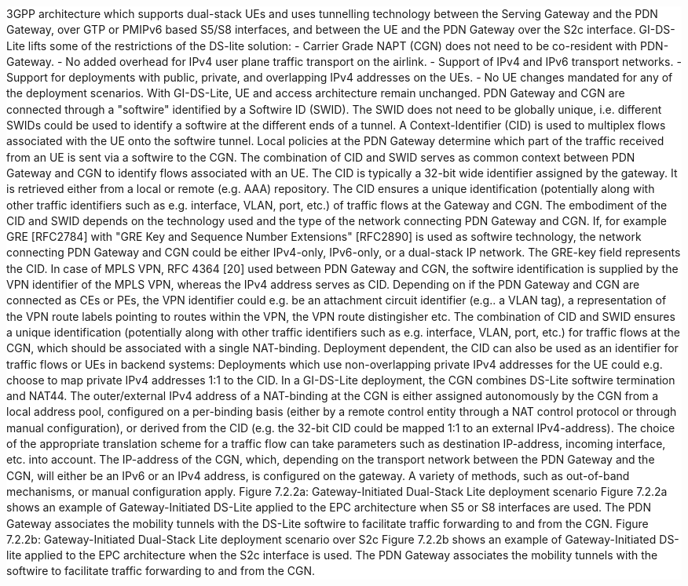 3GPP architecture which supports dual-stack UEs and uses tunnelling technology
between the Serving Gateway and the PDN Gateway, over GTP or PMIPv6 based
S5/S8 interfaces, and between the UE and the PDN Gateway over the S2c
interface. GI-DS-Lite lifts some of the restrictions of the DS-lite solution:
\- Carrier Grade NAPT (CGN) does not need to be co-resident with PDN-Gateway.
\- No added overhead for IPv4 user plane traffic transport on the airlink.
\- Support of IPv4 and IPv6 transport networks.
\- Support for deployments with public, private, and overlapping IPv4
addresses on the UEs.
\- No UE changes mandated for any of the deployment scenarios.
With GI-DS-Lite, UE and access architecture remain unchanged. PDN Gateway and
CGN are connected through a "softwire" identified by a Softwire ID (SWID). The
SWID does not need to be globally unique, i.e. different SWIDs could be used
to identify a softwire at the different ends of a tunnel. A Context-Identifier
(CID) is used to multiplex flows associated with the UE onto the softwire
tunnel. Local policies at the PDN Gateway determine which part of the traffic
received from an UE is sent via a softwire to the CGN. The combination of CID
and SWID serves as common context between PDN Gateway and CGN to identify
flows associated with an UE. The CID is typically a 32-bit wide identifier
assigned by the gateway. It is retrieved either from a local or remote (e.g.
AAA) repository. The CID ensures a unique identification (potentially along
with other traffic identifiers such as e.g. interface, VLAN, port, etc.) of
traffic flows at the Gateway and CGN. The embodiment of the CID and SWID
depends on the technology used and the type of the network connecting PDN
Gateway and CGN.
If, for example GRE [RFC2784] with "GRE Key and Sequence Number Extensions"
[RFC2890] is used as softwire technology, the network connecting PDN Gateway
and CGN could be either IPv4-only, IPv6-only, or a dual-stack IP network. The
GRE-key field represents the CID.
In case of MPLS VPN, RFC 4364 [20] used between PDN Gateway and CGN, the
softwire identification is supplied by the VPN identifier of the MPLS VPN,
whereas the IPv4 address serves as CID. Depending on if the PDN Gateway and
CGN are connected as CEs or PEs, the VPN identifier could e.g. be an
attachment circuit identifier (e.g.. a VLAN tag), a representation of the VPN
route labels pointing to routes within the VPN, the VPN route distingisher
etc. The combination of CID and SWID ensures a unique identification
(potentially along with other traffic identifiers such as e.g. interface,
VLAN, port, etc.) for traffic flows at the CGN, which should be associated
with a single NAT-binding. Deployment dependent, the CID can also be used as
an identifier for traffic flows or UEs in backend systems: Deployments which
use non-overlapping private IPv4 addresses for the UE could e.g. choose to map
private IPv4 addresses 1:1 to the CID.
In a GI-DS-Lite deployment, the CGN combines DS-Lite softwire termination and
NAT44. The outer/external IPv4 address of a NAT-binding at the CGN is either
assigned autonomously by the CGN from a local address pool, configured on a
per-binding basis (either by a remote control entity through a NAT control
protocol or through manual configuration), or derived from the CID (e.g. the
32-bit CID could be mapped 1:1 to an external IPv4-address). The choice of the
appropriate translation scheme for a traffic flow can take parameters such as
destination IP-address, incoming interface, etc. into account. The IP-address
of the CGN, which, depending on the transport network between the PDN Gateway
and the CGN, will either be an IPv6 or an IPv4 address, is configured on the
gateway. A variety of methods, such as out-of-band mechanisms, or manual
configuration apply.
Figure 7.2.2a: Gateway-Initiated Dual-Stack Lite deployment scenario
Figure 7.2.2a shows an example of Gateway-Initiated DS-Lite applied to the EPC
architecture when S5 or S8 interfaces are used. The PDN Gateway associates the
mobility tunnels with the DS-Lite softwire to facilitate traffic forwarding to
and from the CGN.
Figure 7.2.2b: Gateway-Initiated Dual-Stack Lite deployment scenario over S2c
Figure 7.2.2b shows an example of Gateway-Initiated DS-lite applied to the EPC
architecture when the S2c interface is used. The PDN Gateway associates the
mobility tunnels with the softwire to facilitate traffic forwarding to and
from the CGN.